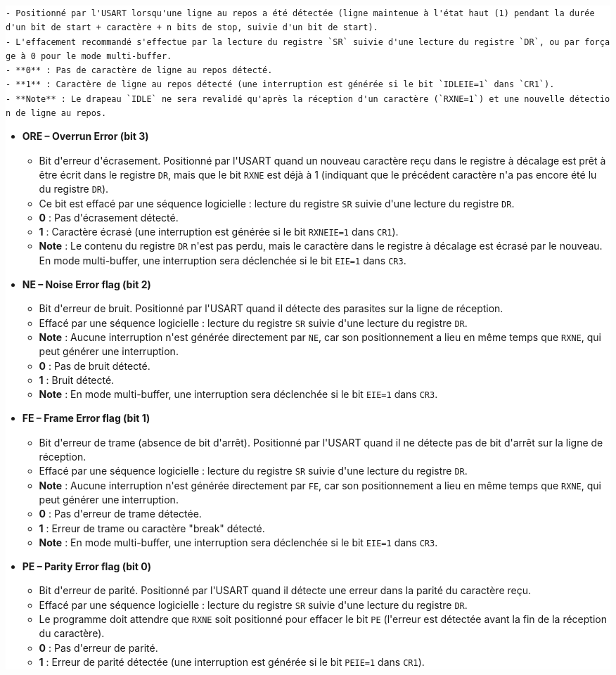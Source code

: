     - Positionné par l'USART lorsqu'une ligne au repos a été détectée (ligne maintenue à l'état haut (1) pendant la durée d'un bit de start + caractère + n bits de stop, suivie d'un bit de start).
    - L'effacement recommandé s'effectue par la lecture du registre `SR` suivie d'une lecture du registre `DR`, ou par forçage à 0 pour le mode multi-buffer.
    - **0** : Pas de caractère de ligne au repos détecté.
    - **1** : Caractère de ligne au repos détecté (une interruption est générée si le bit `IDLEIE=1` dans `CR1`).
    - **Note** : Le drapeau `IDLE` ne sera revalidé qu'après la réception d'un caractère (`RXNE=1`) et une nouvelle détection de ligne au repos.
- **ORE – Overrun Error (bit 3)**
    
    - Bit d'erreur d'écrasement. Positionné par l'USART quand un nouveau caractère reçu dans le registre à décalage est prêt à être écrit dans le registre `DR`, mais que le bit `RXNE` est déjà à 1 (indiquant que le précédent caractère n'a pas encore été lu du registre `DR`).
    - Ce bit est effacé par une séquence logicielle : lecture du registre `SR` suivie d'une lecture du registre `DR`.
    - **0** : Pas d'écrasement détecté.
    - **1** : Caractère écrasé (une interruption est générée si le bit `RXNEIE=1` dans `CR1`).
    - **Note** : Le contenu du registre `DR` n'est pas perdu, mais le caractère dans le registre à décalage est écrasé par le nouveau. En mode multi-buffer, une interruption sera déclenchée si le bit `EIE=1` dans `CR3`.
- **NE – Noise Error flag (bit 2)**
    
    - Bit d'erreur de bruit. Positionné par l'USART quand il détecte des parasites sur la ligne de réception.
    - Effacé par une séquence logicielle : lecture du registre `SR` suivie d'une lecture du registre `DR`.
    - **Note** : Aucune interruption n'est générée directement par `NE`, car son positionnement a lieu en même temps que `RXNE`, qui peut générer une interruption.
    - **0** : Pas de bruit détecté.
    - **1** : Bruit détecté.
    - **Note** : En mode multi-buffer, une interruption sera déclenchée si le bit `EIE=1` dans `CR3`.
- **FE – Frame Error flag (bit 1)**
    
    - Bit d'erreur de trame (absence de bit d'arrêt). Positionné par l'USART quand il ne détecte pas de bit d'arrêt sur la ligne de réception.
    - Effacé par une séquence logicielle : lecture du registre `SR` suivie d'une lecture du registre `DR`.
    - **Note** : Aucune interruption n'est générée directement par `FE`, car son positionnement a lieu en même temps que `RXNE`, qui peut générer une interruption.
    - **0** : Pas d'erreur de trame détectée.
    - **1** : Erreur de trame ou caractère "break" détecté.
    - **Note** : En mode multi-buffer, une interruption sera déclenchée si le bit `EIE=1` dans `CR3`.
- **PE – Parity Error flag (bit 0)**
    
    - Bit d'erreur de parité. Positionné par l'USART quand il détecte une erreur dans la parité du caractère reçu.
    - Effacé par une séquence logicielle : lecture du registre `SR` suivie d'une lecture du registre `DR`.
    - Le programme doit attendre que `RXNE` soit positionné pour effacer le bit `PE` (l'erreur est détectée avant la fin de la réception du caractère).
    - **0** : Pas d'erreur de parité.
    - **1** : Erreur de parité détectée (une interruption est générée si le bit `PEIE=1` dans `CR1`).
